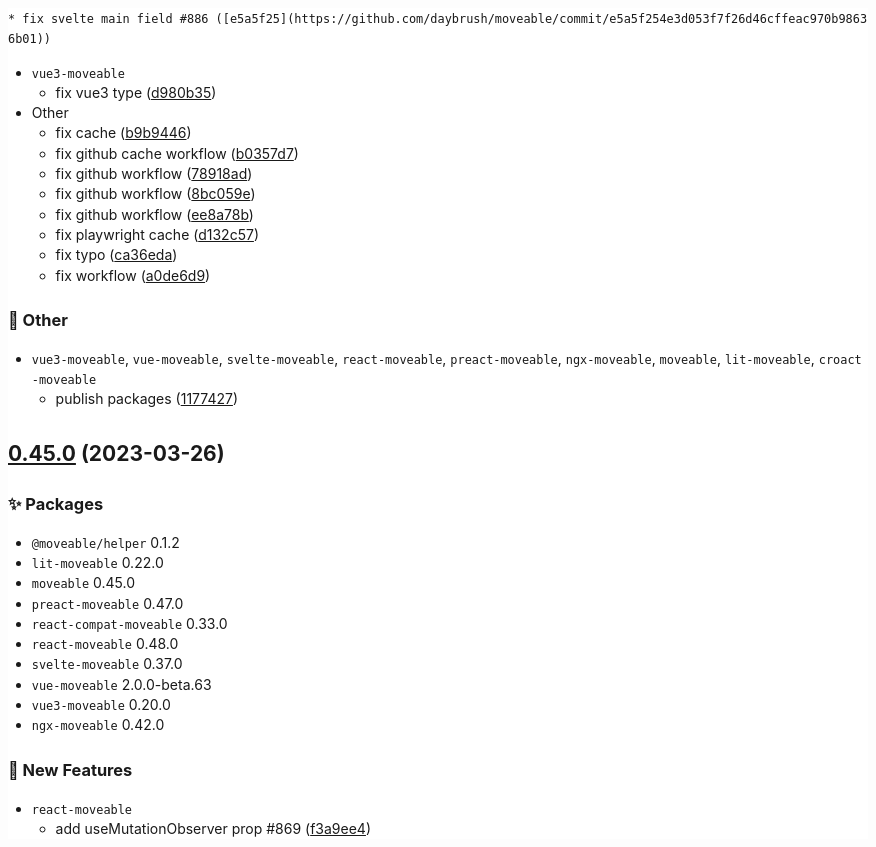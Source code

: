     * fix svelte main field #886 ([e5a5f25](https://github.com/daybrush/moveable/commit/e5a5f254e3d053f7f26d46cffeac970b98636b01))
* `vue3-moveable`
    * fix vue3 type ([d980b35](https://github.com/daybrush/moveable/commit/d980b3579572d150b27736e81ca7ba2580ee0a8a))
* Other
    * fix cache ([b9b9446](https://github.com/daybrush/moveable/commit/b9b9446be66fba48a142489fbe500613cb528570))
    * fix github cache workflow ([b0357d7](https://github.com/daybrush/moveable/commit/b0357d7044003522ddfe90cd2b1145300040610c))
    * fix github workflow ([78918ad](https://github.com/daybrush/moveable/commit/78918adc54ae9c8f4c5f03af1955132e2dc4c4f6))
    * fix github workflow ([8bc059e](https://github.com/daybrush/moveable/commit/8bc059e68086132f1d0dea659de3ebc39caa6b87))
    * fix github workflow ([ee8a78b](https://github.com/daybrush/moveable/commit/ee8a78b7faaff1c3e1007dba99f2340e62738513))
    * fix playwright cache ([d132c57](https://github.com/daybrush/moveable/commit/d132c57db65612f3c7bb990805a3197043c8ba95))
    * fix typo ([ca36eda](https://github.com/daybrush/moveable/commit/ca36eda8289bda7b7d3201746db50a120c6aafa2))
    * fix workflow ([a0de6d9](https://github.com/daybrush/moveable/commit/a0de6d9fce6c6c1f9711709a642cc718860717cc))


### :mega: Other

* `vue3-moveable`, `vue-moveable`, `svelte-moveable`, `react-moveable`, `preact-moveable`, `ngx-moveable`, `moveable`, `lit-moveable`, `croact-moveable`
    * publish packages ([1177427](https://github.com/daybrush/moveable/commit/11774277bafd9c60e9cef3c9a6fa38a3e1c4077d))



## [0.45.0](https://github.com/daybrush/moveable/compare/0.44.4...0.45.0) (2023-03-26)
### :sparkles: Packages
* `@moveable/helper` 0.1.2
* `lit-moveable` 0.22.0
* `moveable` 0.45.0
* `preact-moveable` 0.47.0
* `react-compat-moveable` 0.33.0
* `react-moveable` 0.48.0
* `svelte-moveable` 0.37.0
* `vue-moveable` 2.0.0-beta.63
* `vue3-moveable` 0.20.0
* `ngx-moveable` 0.42.0


### :rocket: New Features

* `react-moveable`
    * add useMutationObserver prop #869 ([f3a9ee4](https://github.com/daybrush/moveable/commit/f3a9ee46144bfe0e0be37b7c8a086d70a9ffb5db))
